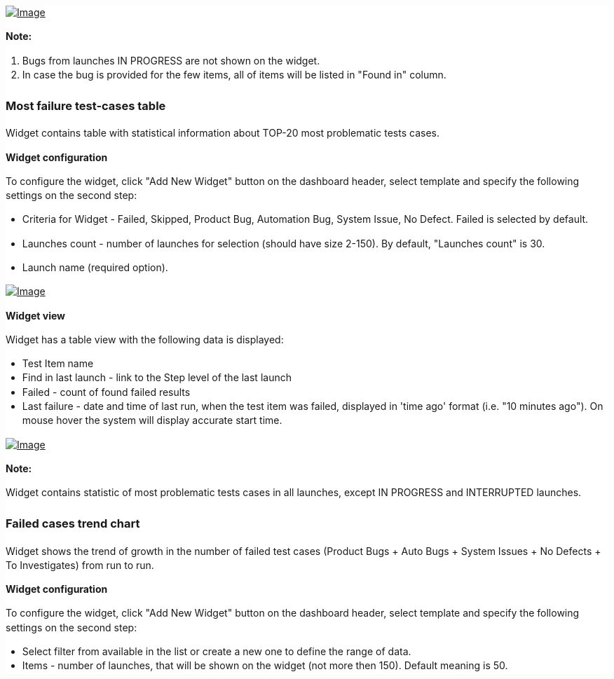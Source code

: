 [ ![Image](Images/pic_157.jpg) ](Images/pic_157.jpg)

**Note:**

1. Bugs from launches IN PROGRESS are not shown on the widget.
2. In case the bug is provided for the few items, all of items will be listed in "Found in" column.


### Most failure test-cases table

Widget contains table with statistical information about TOP-20 most problematic tests cases.


**Widget configuration**

To configure the widget, click "Add New Widget" button on the dashboard header, select template and specify the following settings on the second step:

 - Criteria for Widget - Failed, Skipped, Product Bug, Automation Bug, System Issue, No Defect. Failed is selected by default.

 - Launches count - number of launches for selection (should have size 2-150). By default, "Launches count" is 30.

 - Launch name (required option).

[ ![Image](Images/pic_203.jpg) ](Images/pic_203.jpg)


**Widget view**

Widget has a table view with the following data is displayed:

- Test Item name
- Find in last launch - link to the Step level of the last launch
- Failed - count of found failed results
- Last failure - date and time of last run, when the test item was failed, displayed in 'time ago' format (i.e. "10 minutes ago"). On mouse hover the system will display accurate start time.

[ ![Image](Images/pic_206.jpg) ](Images/pic_206.jpg)


**Note:**

Widget contains statistic of most problematic tests cases in all launches, except IN PROGRESS and INTERRUPTED launches.


### Failed cases trend chart

Widget shows the trend of growth in the number of failed test cases (Product Bugs + Auto Bugs + System Issues + No Defects + To Investigates) from run to run.

**Widget configuration**

To configure the widget, click "Add New Widget" button on the dashboard header, select template and specify the following settings on the second step:

 - Select filter from available in the list or create a new one to define the range of data.
 - Items - number of launches, that will be shown on the widget (not more then 150). Default meaning is 50.
